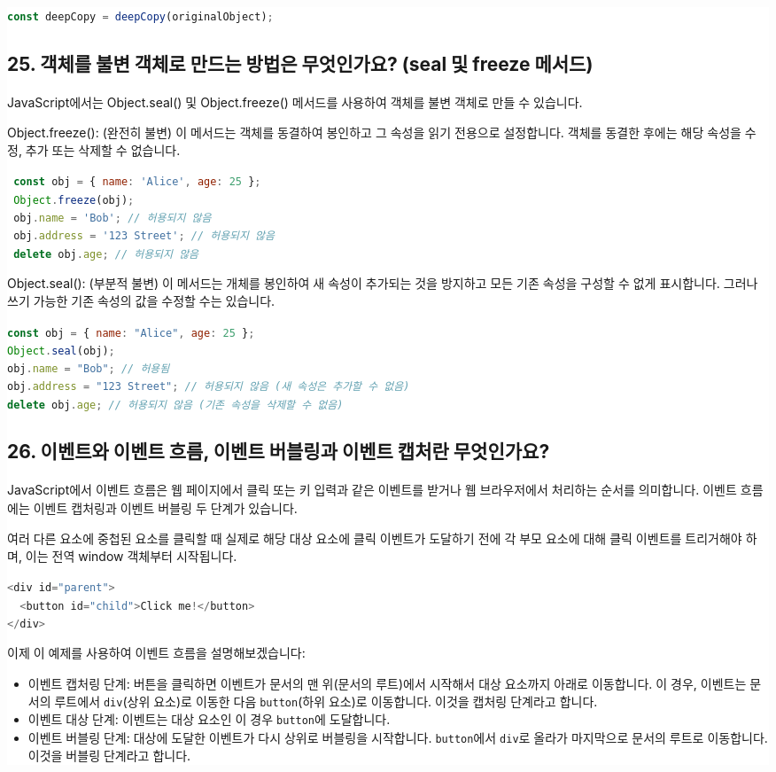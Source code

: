 ```js
const deepCopy = deepCopy(originalObject);
```

## 25. 객체를 불변 객체로 만드는 방법은 무엇인가요? (seal 및 freeze 메서드)

JavaScript에서는 Object.seal() 및 Object.freeze() 메서드를 사용하여 객체를 불변 객체로 만들 수 있습니다.

Object.freeze(): (완전히 불변) 이 메서드는 객체를 동결하여 봉인하고 그 속성을 읽기 전용으로 설정합니다. 객체를 동결한 후에는 해당 속성을 수정, 추가 또는 삭제할 수 없습니다.



<div class="content-ad"></div>

```js
 const obj = { name: 'Alice', age: 25 };
 Object.freeze(obj);
 obj.name = 'Bob'; // 허용되지 않음
 obj.address = '123 Street'; // 허용되지 않음
 delete obj.age; // 허용되지 않음
```

Object.seal(): (부분적 불변) 이 메서드는 개체를 봉인하여 새 속성이 추가되는 것을 방지하고 모든 기존 속성을 구성할 수 없게 표시합니다. 그러나 쓰기 가능한 기존 속성의 값을 수정할 수는 있습니다.

```js
const obj = { name: "Alice", age: 25 };
Object.seal(obj);
obj.name = "Bob"; // 허용됨
obj.address = "123 Street"; // 허용되지 않음 (새 속성은 추가할 수 없음)
delete obj.age; // 허용되지 않음 (기존 속성을 삭제할 수 없음)
```

## 26. 이벤트와 이벤트 흐름, 이벤트 버블링과 이벤트 캡처란 무엇인가요?

<div class="content-ad"></div>

JavaScript에서 이벤트 흐름은 웹 페이지에서 클릭 또는 키 입력과 같은 이벤트를 받거나 웹 브라우저에서 처리하는 순서를 의미합니다. 이벤트 흐름에는 이벤트 캡처링과 이벤트 버블링 두 단계가 있습니다.

여러 다른 요소에 중첩된 요소를 클릭할 때 실제로 해당 대상 요소에 클릭 이벤트가 도달하기 전에 각 부모 요소에 대해 클릭 이벤트를 트리거해야 하며, 이는 전역 window 객체부터 시작됩니다.

```js
<div id="parent">
  <button id="child">Click me!</button>
</div>
```

이제 이 예제를 사용하여 이벤트 흐름을 설명해보겠습니다:

<div class="content-ad"></div>

- 이벤트 캡처링 단계: 버튼을 클릭하면 이벤트가 문서의 맨 위(문서의 루트)에서 시작해서 대상 요소까지 아래로 이동합니다. 이 경우, 이벤트는 문서의 루트에서 `div`(상위 요소)로 이동한 다음 `button`(하위 요소)로 이동합니다. 이것을 캡처링 단계라고 합니다.
- 이벤트 대상 단계: 이벤트는 대상 요소인 이 경우 `button`에 도달합니다.
- 이벤트 버블링 단계: 대상에 도달한 이벤트가 다시 상위로 버블링을 시작합니다. `button`에서 `div`로 올라가 마지막으로 문서의 루트로 이동합니다. 이것을 버블링 단계라고 합니다.
